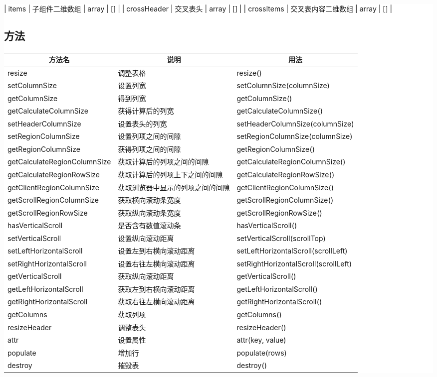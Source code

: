 | items            | 子组件二维数组                              | array    | []       |
| crossHeader      | 交叉表头                                 | array    | []       |
| crossItems       | 交叉表内容二维数组                            | array    | []       |

## 方法
| 方法名                          | 说明               | 用法                                   |
| ---------------------------- | ---------------- | ------------------------------------ |
| resize                       | 调整表格             | resize()                             |
| setColumnSize                | 设置列宽             | setColumnSize(columnSize)            |
| getColumnSize                | 得到列宽             | getColumnSize()                      |
| getCalculateColumnSize       | 获得计算后的列宽         | getCalculateColumnSize()             |
| setHeaderColumnSize          | 设置表头的列宽          | setHeaderColumnSize(columnSize)      |
| setRegionColumnSize          | 设置列项之间的间隙        | setRegionColumnSize(columnSize)      |
| getRegionColumnSize          | 获得列项之间的间隙        | getRegionColumnSize()                |
| getCalculateRegionColumnSize | 获取计算后的列项之间的间隙    | getCalculateRegionColumnSize()       |
| getCalculateRegionRowSize    | 获取计算后的列项上下之间的间隙  | getCalculateRegionRowSize()          |
| getClientRegionColumnSize    | 获取浏览器中显示的列项之间的间隙 | getClientRegionColumnSize()          |
| getScrollRegionColumnSize    | 获取横向滚动条宽度        | getScrollRegionColumnSize()          |
| getScrollRegionRowSize       | 获取纵向滚动条宽度        | getScrollRegionRowSize()             |
| hasVerticalScroll            | 是否含有数值滚动条        | hasVerticalScroll()                  |
| setVerticalScroll            | 设置纵向滚动距离         | setVerticalScroll(scrollTop)         |
| setLeftHorizontalScroll      | 设置左到右横向滚动距离      | setLeftHorizontalScroll(scrollLeft)  |
| setRightHorizontalScroll     | 设置右往左横向滚动距离      | setRightHorizontalScroll(scrollLeft) |
| getVerticalScroll            | 获取纵向滚动距离         | getVerticalScroll()                  |
| getLeftHorizontalScroll      | 获取左到右横向滚动距离      | getLeftHorizontalScroll()            |
| getRightHorizontalScroll     | 获取右往左横向滚动距离      | getRightHorizontalScroll()           |
| getColumns                   | 获取列项             | getColumns()                         |
| resizeHeader                 | 调整表头             | resizeHeader()                       |
| attr                         | 设置属性             | attr(key, value)                     |
| populate                     | 增加行              | populate(rows)                       |
| destroy                      | 摧毁表              | destroy()                            |